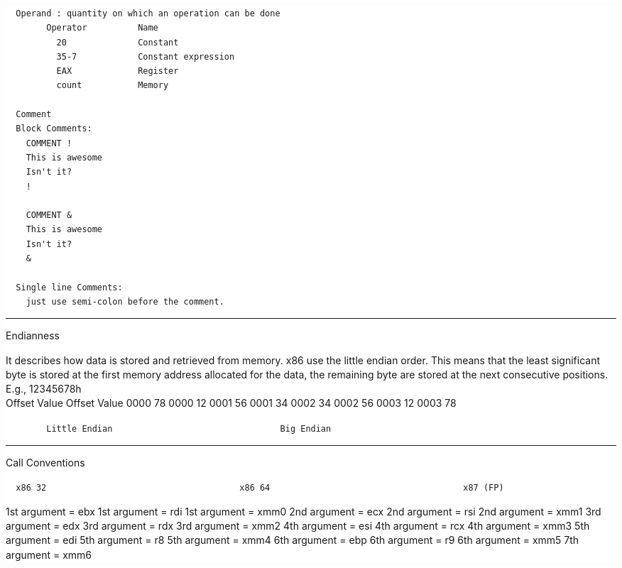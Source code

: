       Operand : quantity on which an operation can be done
            Operator          Name
              20              Constant
              35-7            Constant expression
              EAX             Register
              count           Memory

      Comment
      Block Comments:
        COMMENT !
        This is awesome
        Isn't it?
        !

        COMMENT &
        This is awesome
        Isn't it?
        &

      Single line Comments:
        just use semi-colon before the comment.

----------------------------------------------------------------------------------------------------------------------------

Endianness

It describes how data is stored and retrieved from memory.
x86 use the little endian order.
This means that the least significant byte is stored at the first memory address allocated for the data, the remaining byte are stored at the next consecutive positions.
        E.g.,
          12345678h                                   
            Offset      Value                         Offset        Value
            0000          78                          0000          12
            0001          56                          0001          34
            0002          34                          0002          56
            0003          12                          0003          78

            Little Endian                                 Big Endian
----------------------------------------------------------------------------------------------------------------------------------
Call Conventions

      x86 32                                      x86 64                                      x87 (FP)

  1st argument = ebx                        1st argument = rdi                            1st argument = xmm0
  2nd argument = ecx                        2nd argument = rsi                            2nd argument = xmm1
  3rd argument = edx                        3rd argument = rdx                            3rd argument = xmm2
  4th argument = esi                        4th argument = rcx                            4th argument = xmm3
  5th argument = edi                        5th argument = r8                             5th argument = xmm4
  6th argument = ebp                        6th argument = r9                             6th argument = xmm5
                                                                                          7th argument = xmm6
